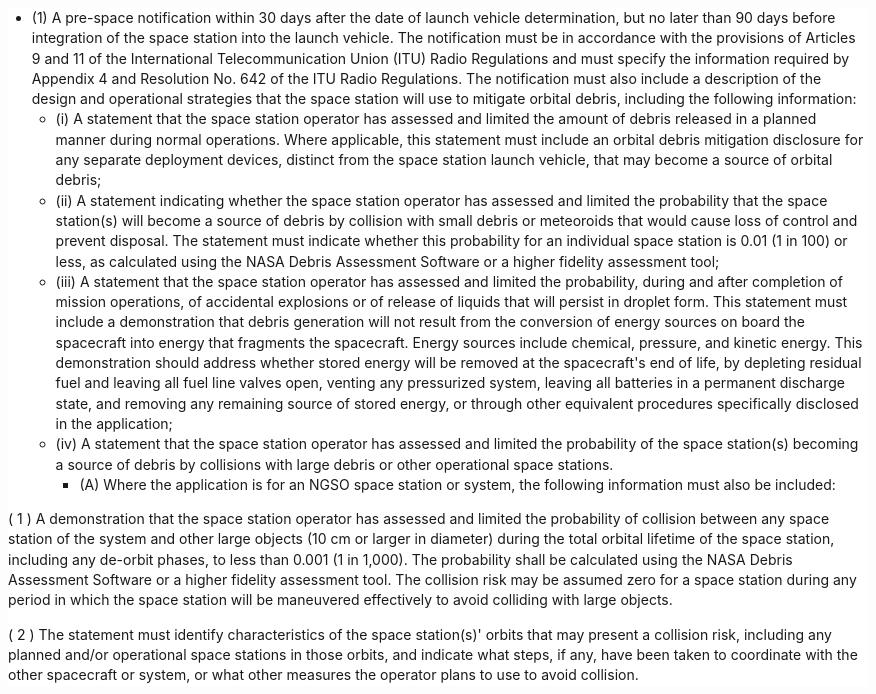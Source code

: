   - (1) A pre-space notification within 30 days after the date of launch vehicle determination, but no later than 90 days before integration of the space station into the launch vehicle. The notification must be in accordance with the provisions of Articles 9 and 11 of the International Telecommunication Union (ITU) Radio Regulations and must specify the information required by Appendix 4 and Resolution No. 642 of the ITU Radio Regulations. The notification must also include a description of the design and operational strategies that the space station will use to mitigate orbital debris, including the following information:
<a name="97.207g1i"></a>
    - (i) A statement that the space station operator has assessed and limited the amount of debris released in a planned manner during normal operations. Where applicable, this statement must include an orbital debris mitigation disclosure for any separate deployment devices, distinct from the space station launch vehicle, that may become a source of orbital debris;
<a name="97.207g1ii"></a>
    - (ii) A statement indicating whether the space station operator has assessed and limited the probability that the space station(s) will become a source of debris by collision with small debris or meteoroids that would cause loss of control and prevent disposal. The statement must indicate whether this probability for an individual space station is 0.01 (1 in 100) or less, as calculated using the NASA Debris Assessment Software or a higher fidelity assessment tool;
<a name="97.207g1iii"></a>
    - (iii) A statement that the space station operator has assessed and limited the probability, during and after completion of mission operations, of accidental explosions or of release of liquids that will persist in droplet form. This statement must include a demonstration that debris generation will not result from the conversion of energy sources on board the spacecraft into energy that fragments the spacecraft. Energy sources include chemical, pressure, and kinetic energy. This demonstration should address whether stored energy will be removed at the spacecraft's end of life, by depleting residual fuel and leaving all fuel line valves open, venting any pressurized system, leaving all batteries in a permanent discharge state, and removing any remaining source of stored energy, or through other equivalent procedures specifically disclosed in the application;
<a name="97.207g1iv"></a>
    - (iv) A statement that the space station operator has assessed and limited the probability of the space station(s) becoming a source of debris by collisions with large debris or other operational space stations.
<a name="97.207g1ivA"></a>
      - (A) Where the application is for an NGSO space station or system, the following information must also be included:

(
1
) A demonstration that the space station operator has assessed and limited the probability of collision between any space station of the system and other large objects (10 cm or larger in diameter) during the total orbital lifetime of the space station, including any de-orbit phases, to less than 0.001 (1 in 1,000). The probability shall be calculated using the NASA Debris Assessment Software or a higher fidelity assessment tool. The collision risk may be assumed zero for a space station during any period in which the space station will be maneuvered effectively to avoid colliding with large objects.

(
2
) The statement must identify characteristics of the space station(s)' orbits that may present a collision risk, including any planned and/or operational space stations in those orbits, and indicate what steps, if any, have been taken to coordinate with the other spacecraft or system, or what other measures the operator plans to use to avoid collision.
